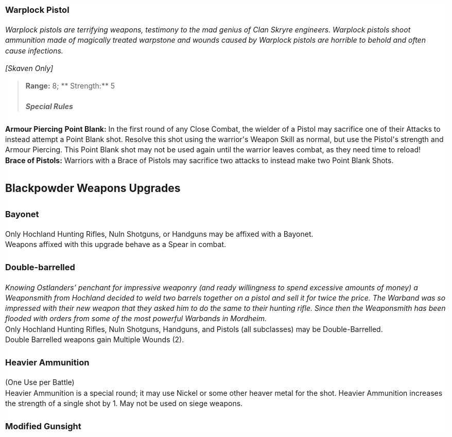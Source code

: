 ### Warplock Pistol

_Warplock pistols are terrifying weapons, testimony to the mad
genius of Clan Skryre engineers. Warplock pistols shoot ammunition
made of magically treated warpstone and wounds caused by
Warplock pistols are horrible to behold and often cause infections._

_[Skaven Only]_


> **Range:** 8; ** Strength:** 5
>##### Special Rules
**Armour Piercing** 
**Point Blank:** In the first round of any Close Combat, the wielder of a Pistol may sacrifice one of their Attacks to instead attempt a Point Blank shot. Resolve this shot using the warrior's Weapon Skill as normal, but use the Pistol's strength and Armour Piercing. This Point Blank shot may not be used again until the warrior leaves combat, as they need time to reload!   
**Brace of Pistols:** Warriors with a Brace of Pistols may sacrifice two attacks to instead make two Point Blank Shots.

## Blackpowder Weapons Upgrades

### Bayonet

Only Hochland Hunting Rifles, Nuln Shotguns, or Handguns may be affixed with a Bayonet.     
Weapons affixed with this upgrade behave as a Spear in combat.

### Double-barrelled

_Knowing Ostlanders’ penchant for impressive weaponry (and ready
willingness to spend excessive amounts of money) a Weaponsmith
from Hochland decided to weld two barrels together on a pistol and
sell it for twice the price. The Warband was so impressed with their
new weapon that they asked him to do the same to their hunting
rifle. Since then the Weaponsmith has been flooded with orders from
some of the most powerful Warbands in Mordheim._    
Only Hochland Hunting Rifles, Nuln Shotguns, Handguns, and Pistols (all subclasses) may be Double-Barrelled.    
Double Barrelled weapons gain Multiple Wounds (2).



### Heavier Ammunition
(One Use per Battle)    
Heavier Ammunition is a special round; it may use Nickel or some
other heaver metal for the shot.
Heavier Ammunition increases the strength of a single shot by 1. May not be
used on siege weapons.

```
```
### Modified Gunsight
